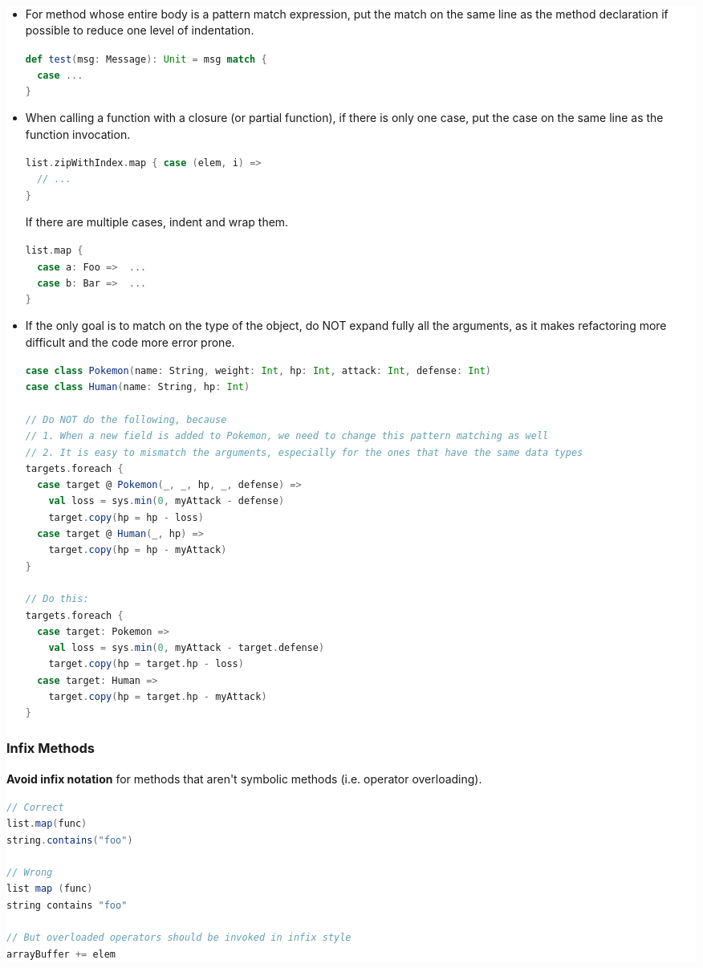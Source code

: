 - For method whose entire body is a pattern match expression, put the match on the same line as the method declaration if possible to reduce one level of indentation.
  ```scala
  def test(msg: Message): Unit = msg match {
    case ...
  }
  ```

- When calling a function with a closure (or partial function), if there is only one case, put the case on the same line as the function invocation.
  ```scala
  list.zipWithIndex.map { case (elem, i) =>
    // ...
  }
  ```
  If there are multiple cases, indent and wrap them.
  ```scala
  list.map {
    case a: Foo =>  ...
    case b: Bar =>  ...
  }
  ```

- If the only goal is to match on the type of the object, do NOT expand fully all the arguments, as it makes refactoring more difficult and the code more error prone.
  ```scala
  case class Pokemon(name: String, weight: Int, hp: Int, attack: Int, defense: Int)
  case class Human(name: String, hp: Int)

  // Do NOT do the following, because
  // 1. When a new field is added to Pokemon, we need to change this pattern matching as well
  // 2. It is easy to mismatch the arguments, especially for the ones that have the same data types
  targets.foreach {
    case target @ Pokemon(_, _, hp, _, defense) =>
      val loss = sys.min(0, myAttack - defense)
      target.copy(hp = hp - loss)
    case target @ Human(_, hp) =>
      target.copy(hp = hp - myAttack)
  }

  // Do this:
  targets.foreach {
    case target: Pokemon =>
      val loss = sys.min(0, myAttack - target.defense)
      target.copy(hp = target.hp - loss)
    case target: Human =>
      target.copy(hp = target.hp - myAttack)
  }
  ```


### <a name='infix'>Infix Methods</a>

__Avoid infix notation__ for methods that aren't symbolic methods (i.e. operator overloading).
```scala
// Correct
list.map(func)
string.contains("foo")

// Wrong
list map (func)
string contains "foo"

// But overloaded operators should be invoked in infix style
arrayBuffer += elem
```
